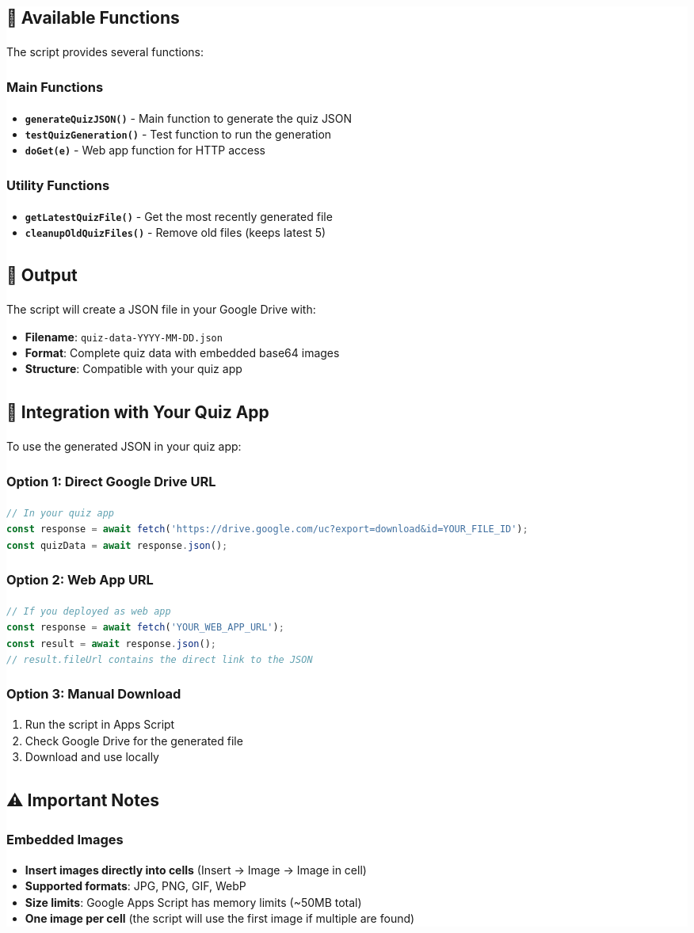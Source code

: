## 🔧 Available Functions

The script provides several functions:

### Main Functions
- **`generateQuizJSON()`** - Main function to generate the quiz JSON
- **`testQuizGeneration()`** - Test function to run the generation
- **`doGet(e)`** - Web app function for HTTP access

### Utility Functions
- **`getLatestQuizFile()`** - Get the most recently generated file
- **`cleanupOldQuizFiles()`** - Remove old files (keeps latest 5)

## 📁 Output

The script will create a JSON file in your Google Drive with:

- **Filename**: `quiz-data-YYYY-MM-DD.json`
- **Format**: Complete quiz data with embedded base64 images
- **Structure**: Compatible with your quiz app

## 🔗 Integration with Your Quiz App

To use the generated JSON in your quiz app:

### Option 1: Direct Google Drive URL
```javascript
// In your quiz app
const response = await fetch('https://drive.google.com/uc?export=download&id=YOUR_FILE_ID');
const quizData = await response.json();
```

### Option 2: Web App URL
```javascript
// If you deployed as web app
const response = await fetch('YOUR_WEB_APP_URL');
const result = await response.json();
// result.fileUrl contains the direct link to the JSON
```

### Option 3: Manual Download
1. Run the script in Apps Script
2. Check Google Drive for the generated file
3. Download and use locally

## ⚠️ Important Notes

### Embedded Images
- **Insert images directly into cells** (Insert → Image → Image in cell)
- **Supported formats**: JPG, PNG, GIF, WebP
- **Size limits**: Google Apps Script has memory limits (~50MB total)
- **One image per cell** (the script will use the first image if multiple are found)
